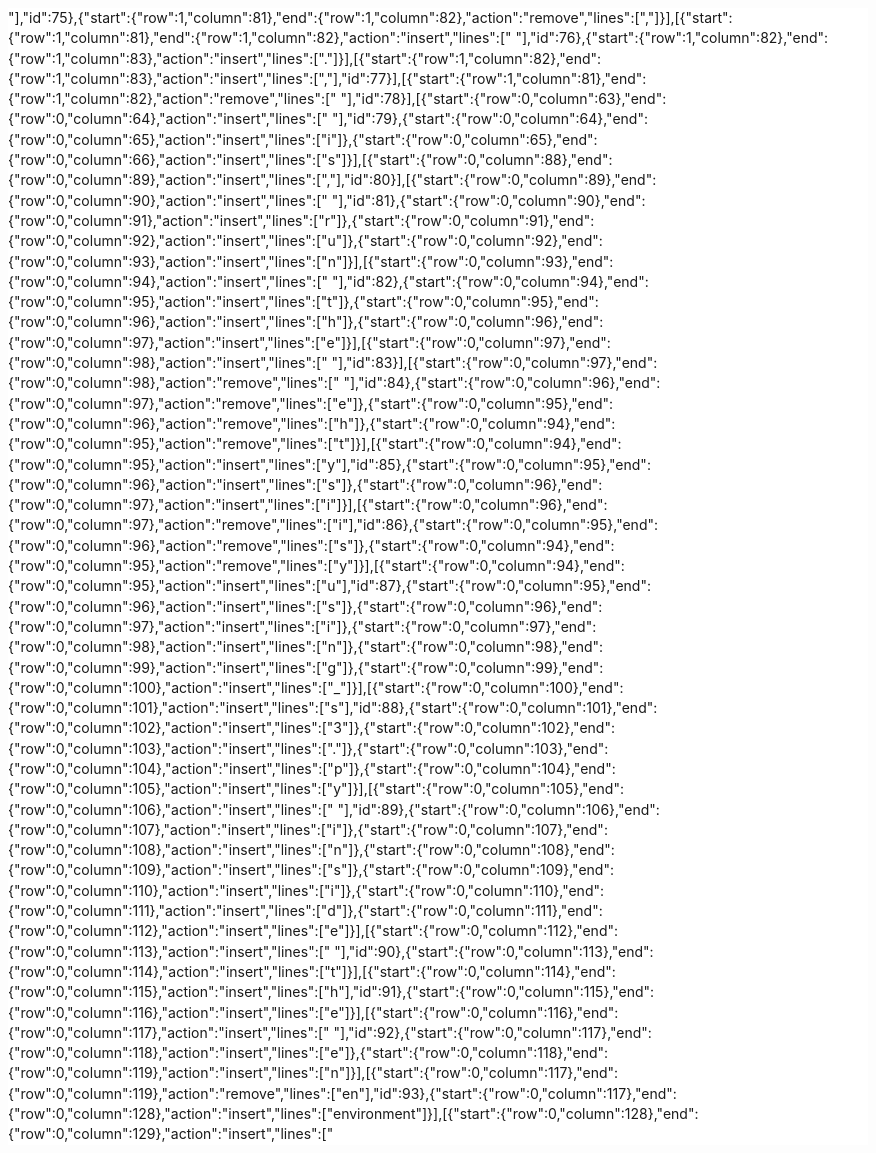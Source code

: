 "],"id":75},{"start":{"row":1,"column":81},"end":{"row":1,"column":82},"action":"remove","lines":[","]}],[{"start":{"row":1,"column":81},"end":{"row":1,"column":82},"action":"insert","lines":[" "],"id":76},{"start":{"row":1,"column":82},"end":{"row":1,"column":83},"action":"insert","lines":["."]}],[{"start":{"row":1,"column":82},"end":{"row":1,"column":83},"action":"insert","lines":[","],"id":77}],[{"start":{"row":1,"column":81},"end":{"row":1,"column":82},"action":"remove","lines":[" "],"id":78}],[{"start":{"row":0,"column":63},"end":{"row":0,"column":64},"action":"insert","lines":[" "],"id":79},{"start":{"row":0,"column":64},"end":{"row":0,"column":65},"action":"insert","lines":["i"]},{"start":{"row":0,"column":65},"end":{"row":0,"column":66},"action":"insert","lines":["s"]}],[{"start":{"row":0,"column":88},"end":{"row":0,"column":89},"action":"insert","lines":[","],"id":80}],[{"start":{"row":0,"column":89},"end":{"row":0,"column":90},"action":"insert","lines":[" "],"id":81},{"start":{"row":0,"column":90},"end":{"row":0,"column":91},"action":"insert","lines":["r"]},{"start":{"row":0,"column":91},"end":{"row":0,"column":92},"action":"insert","lines":["u"]},{"start":{"row":0,"column":92},"end":{"row":0,"column":93},"action":"insert","lines":["n"]}],[{"start":{"row":0,"column":93},"end":{"row":0,"column":94},"action":"insert","lines":[" "],"id":82},{"start":{"row":0,"column":94},"end":{"row":0,"column":95},"action":"insert","lines":["t"]},{"start":{"row":0,"column":95},"end":{"row":0,"column":96},"action":"insert","lines":["h"]},{"start":{"row":0,"column":96},"end":{"row":0,"column":97},"action":"insert","lines":["e"]}],[{"start":{"row":0,"column":97},"end":{"row":0,"column":98},"action":"insert","lines":[" "],"id":83}],[{"start":{"row":0,"column":97},"end":{"row":0,"column":98},"action":"remove","lines":[" "],"id":84},{"start":{"row":0,"column":96},"end":{"row":0,"column":97},"action":"remove","lines":["e"]},{"start":{"row":0,"column":95},"end":{"row":0,"column":96},"action":"remove","lines":["h"]},{"start":{"row":0,"column":94},"end":{"row":0,"column":95},"action":"remove","lines":["t"]}],[{"start":{"row":0,"column":94},"end":{"row":0,"column":95},"action":"insert","lines":["y"],"id":85},{"start":{"row":0,"column":95},"end":{"row":0,"column":96},"action":"insert","lines":["s"]},{"start":{"row":0,"column":96},"end":{"row":0,"column":97},"action":"insert","lines":["i"]}],[{"start":{"row":0,"column":96},"end":{"row":0,"column":97},"action":"remove","lines":["i"],"id":86},{"start":{"row":0,"column":95},"end":{"row":0,"column":96},"action":"remove","lines":["s"]},{"start":{"row":0,"column":94},"end":{"row":0,"column":95},"action":"remove","lines":["y"]}],[{"start":{"row":0,"column":94},"end":{"row":0,"column":95},"action":"insert","lines":["u"],"id":87},{"start":{"row":0,"column":95},"end":{"row":0,"column":96},"action":"insert","lines":["s"]},{"start":{"row":0,"column":96},"end":{"row":0,"column":97},"action":"insert","lines":["i"]},{"start":{"row":0,"column":97},"end":{"row":0,"column":98},"action":"insert","lines":["n"]},{"start":{"row":0,"column":98},"end":{"row":0,"column":99},"action":"insert","lines":["g"]},{"start":{"row":0,"column":99},"end":{"row":0,"column":100},"action":"insert","lines":["_"]}],[{"start":{"row":0,"column":100},"end":{"row":0,"column":101},"action":"insert","lines":["s"],"id":88},{"start":{"row":0,"column":101},"end":{"row":0,"column":102},"action":"insert","lines":["3"]},{"start":{"row":0,"column":102},"end":{"row":0,"column":103},"action":"insert","lines":["."]},{"start":{"row":0,"column":103},"end":{"row":0,"column":104},"action":"insert","lines":["p"]},{"start":{"row":0,"column":104},"end":{"row":0,"column":105},"action":"insert","lines":["y"]}],[{"start":{"row":0,"column":105},"end":{"row":0,"column":106},"action":"insert","lines":[" "],"id":89},{"start":{"row":0,"column":106},"end":{"row":0,"column":107},"action":"insert","lines":["i"]},{"start":{"row":0,"column":107},"end":{"row":0,"column":108},"action":"insert","lines":["n"]},{"start":{"row":0,"column":108},"end":{"row":0,"column":109},"action":"insert","lines":["s"]},{"start":{"row":0,"column":109},"end":{"row":0,"column":110},"action":"insert","lines":["i"]},{"start":{"row":0,"column":110},"end":{"row":0,"column":111},"action":"insert","lines":["d"]},{"start":{"row":0,"column":111},"end":{"row":0,"column":112},"action":"insert","lines":["e"]}],[{"start":{"row":0,"column":112},"end":{"row":0,"column":113},"action":"insert","lines":[" "],"id":90},{"start":{"row":0,"column":113},"end":{"row":0,"column":114},"action":"insert","lines":["t"]}],[{"start":{"row":0,"column":114},"end":{"row":0,"column":115},"action":"insert","lines":["h"],"id":91},{"start":{"row":0,"column":115},"end":{"row":0,"column":116},"action":"insert","lines":["e"]}],[{"start":{"row":0,"column":116},"end":{"row":0,"column":117},"action":"insert","lines":[" "],"id":92},{"start":{"row":0,"column":117},"end":{"row":0,"column":118},"action":"insert","lines":["e"]},{"start":{"row":0,"column":118},"end":{"row":0,"column":119},"action":"insert","lines":["n"]}],[{"start":{"row":0,"column":117},"end":{"row":0,"column":119},"action":"remove","lines":["en"],"id":93},{"start":{"row":0,"column":117},"end":{"row":0,"column":128},"action":"insert","lines":["environment"]}],[{"start":{"row":0,"column":128},"end":{"row":0,"column":129},"action":"insert","lines":["